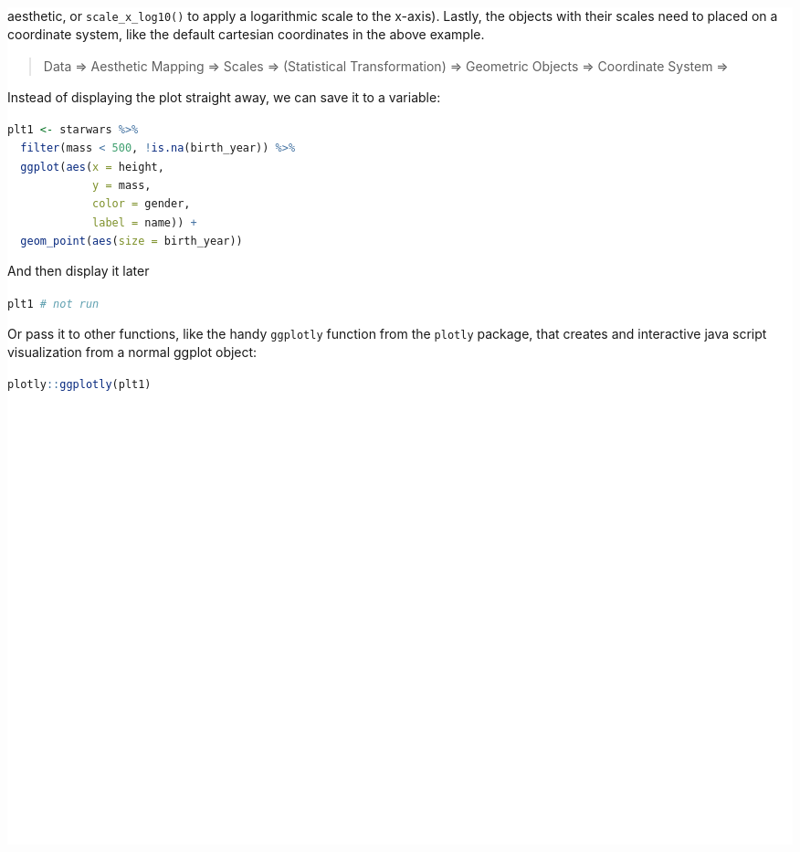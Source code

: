 aesthetic, or `scale_x_log10()` to apply a logarithmic scale
to the x-axis). Lastly, the objects with their
scales need to placed on a coordinate system, like
the default cartesian coordinates in the above example.

> Data => Aesthetic Mapping =>
  Scales => (Statistical Transformation) =>
  Geometric Objects => Coordinate System =>

Instead of displaying the plot straight away, we
can save it to a variable:


```r
plt1 <- starwars %>% 
  filter(mass < 500, !is.na(birth_year)) %>% 
  ggplot(aes(x = height,
             y = mass,
             color = gender,
             label = name)) +
  geom_point(aes(size = birth_year))
```

And then display it later


```r
plt1 # not run
```

Or pass it to other functions,
like the handy `ggplotly` function
from the `plotly` package, that creates
and interactive java script visualization
from a normal ggplot object:


```r
plotly::ggplotly(plt1)
```

<div id="htmlwidget-82b5c2d25939284de40e" style="width:672px;height:480px;" class="plotly html-widget"></div>